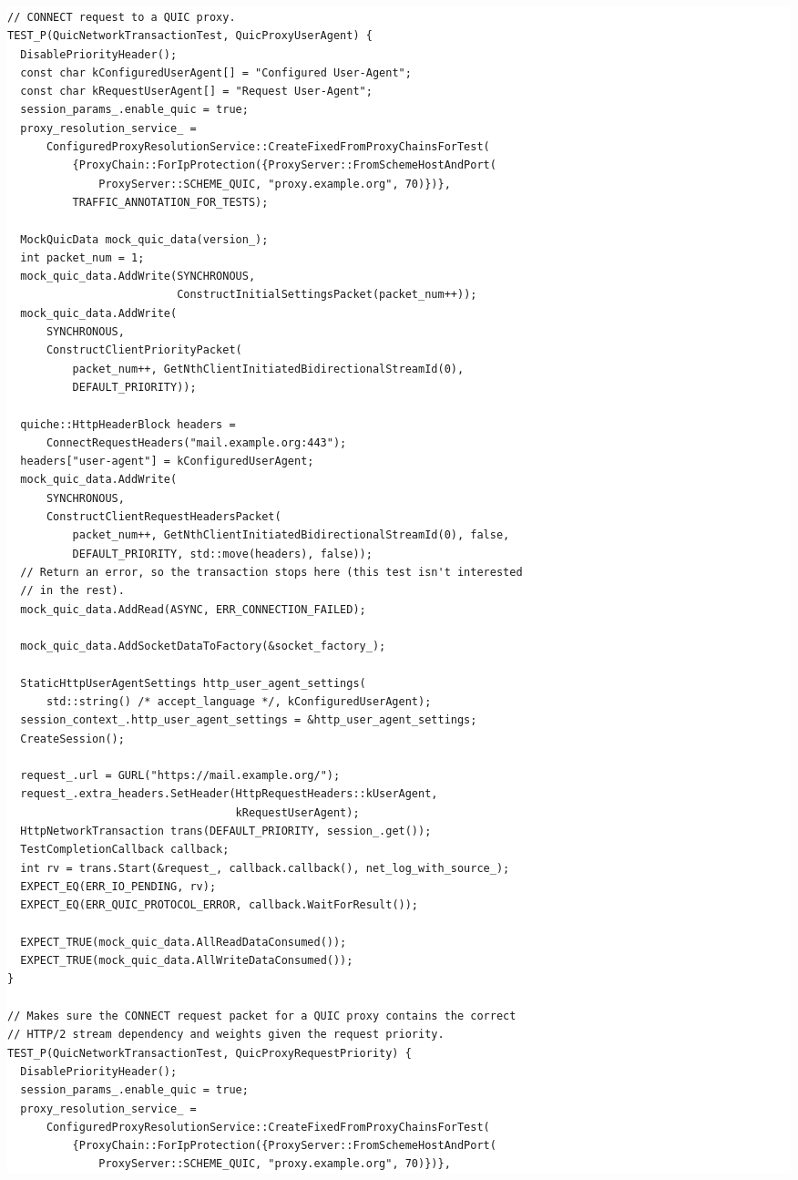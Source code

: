 ```
// CONNECT request to a QUIC proxy.
TEST_P(QuicNetworkTransactionTest, QuicProxyUserAgent) {
  DisablePriorityHeader();
  const char kConfiguredUserAgent[] = "Configured User-Agent";
  const char kRequestUserAgent[] = "Request User-Agent";
  session_params_.enable_quic = true;
  proxy_resolution_service_ =
      ConfiguredProxyResolutionService::CreateFixedFromProxyChainsForTest(
          {ProxyChain::ForIpProtection({ProxyServer::FromSchemeHostAndPort(
              ProxyServer::SCHEME_QUIC, "proxy.example.org", 70)})},
          TRAFFIC_ANNOTATION_FOR_TESTS);

  MockQuicData mock_quic_data(version_);
  int packet_num = 1;
  mock_quic_data.AddWrite(SYNCHRONOUS,
                          ConstructInitialSettingsPacket(packet_num++));
  mock_quic_data.AddWrite(
      SYNCHRONOUS,
      ConstructClientPriorityPacket(
          packet_num++, GetNthClientInitiatedBidirectionalStreamId(0),
          DEFAULT_PRIORITY));

  quiche::HttpHeaderBlock headers =
      ConnectRequestHeaders("mail.example.org:443");
  headers["user-agent"] = kConfiguredUserAgent;
  mock_quic_data.AddWrite(
      SYNCHRONOUS,
      ConstructClientRequestHeadersPacket(
          packet_num++, GetNthClientInitiatedBidirectionalStreamId(0), false,
          DEFAULT_PRIORITY, std::move(headers), false));
  // Return an error, so the transaction stops here (this test isn't interested
  // in the rest).
  mock_quic_data.AddRead(ASYNC, ERR_CONNECTION_FAILED);

  mock_quic_data.AddSocketDataToFactory(&socket_factory_);

  StaticHttpUserAgentSettings http_user_agent_settings(
      std::string() /* accept_language */, kConfiguredUserAgent);
  session_context_.http_user_agent_settings = &http_user_agent_settings;
  CreateSession();

  request_.url = GURL("https://mail.example.org/");
  request_.extra_headers.SetHeader(HttpRequestHeaders::kUserAgent,
                                   kRequestUserAgent);
  HttpNetworkTransaction trans(DEFAULT_PRIORITY, session_.get());
  TestCompletionCallback callback;
  int rv = trans.Start(&request_, callback.callback(), net_log_with_source_);
  EXPECT_EQ(ERR_IO_PENDING, rv);
  EXPECT_EQ(ERR_QUIC_PROTOCOL_ERROR, callback.WaitForResult());

  EXPECT_TRUE(mock_quic_data.AllReadDataConsumed());
  EXPECT_TRUE(mock_quic_data.AllWriteDataConsumed());
}

// Makes sure the CONNECT request packet for a QUIC proxy contains the correct
// HTTP/2 stream dependency and weights given the request priority.
TEST_P(QuicNetworkTransactionTest, QuicProxyRequestPriority) {
  DisablePriorityHeader();
  session_params_.enable_quic = true;
  proxy_resolution_service_ =
      ConfiguredProxyResolutionService::CreateFixedFromProxyChainsForTest(
          {ProxyChain::ForIpProtection({ProxyServer::FromSchemeHostAndPort(
              ProxyServer::SCHEME_QUIC, "proxy.example.org", 70)})},
```
